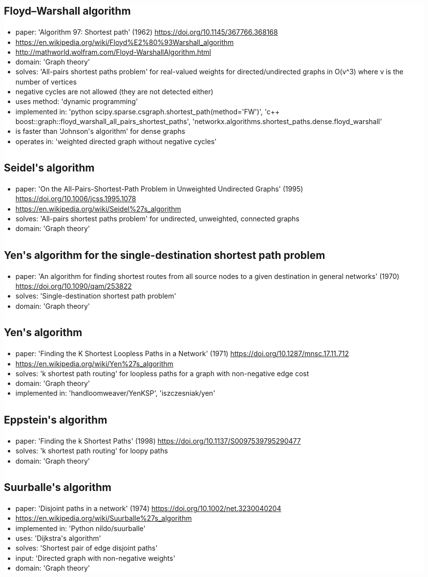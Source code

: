 ## Floyd–Warshall algorithm
- paper: 'Algorithm 97: Shortest path' (1962) <https://doi.org/10.1145/367766.368168>
- https://en.wikipedia.org/wiki/Floyd%E2%80%93Warshall_algorithm
- http://mathworld.wolfram.com/Floyd-WarshallAlgorithm.html
- domain: 'Graph theory'
- solves: 'All-pairs shortest paths problem' for real-valued weights for directed/undirected graphs in O(v^3) where v is the number of vertices
- negative cycles are not allowed (they are not detected either)
- uses method: 'dynamic programming'
- implemented in: 'python scipy.sparse.csgraph.shortest_path(method='FW')', 'c++ boost::graph::floyd_warshall_all_pairs_shortest_paths', 'networkx.algorithms.shortest_paths.dense.floyd_warshall'
- is faster than 'Johnson's algorithm' for dense graphs
- operates in: 'weighted directed graph without negative cycles'

## Seidel's algorithm
- paper: 'On the All-Pairs-Shortest-Path Problem in Unweighted Undirected Graphs' (1995) <https://doi.org/10.1006/jcss.1995.1078>
- https://en.wikipedia.org/wiki/Seidel%27s_algorithm
- solves: 'All-pairs shortest paths problem' for undirected, unweighted, connected graphs
- domain: 'Graph theory'

## Yen's algorithm for the single-destination shortest path problem
- paper: 'An algorithm for finding shortest routes from all source nodes to a given destination in general networks' (1970) <https://doi.org/10.1090/qam/253822>
- solves: 'Single-destination shortest path problem'
- domain: 'Graph theory'

## Yen's algorithm
- paper: 'Finding the K Shortest Loopless Paths in a Network' (1971) <https://doi.org/10.1287/mnsc.17.11.712>
- https://en.wikipedia.org/wiki/Yen%27s_algorithm
- solves: 'k shortest path routing' for loopless paths for a graph with non-negative edge cost
- domain: 'Graph theory'
- implemented in: 'handloomweaver/YenKSP', 'iszczesniak/yen'

## Eppstein's algorithm
- paper: 'Finding the k Shortest Paths' (1998) <https://doi.org/10.1137/S0097539795290477>
- solves: 'k shortest path routing' for loopy paths
- domain: 'Graph theory'

## Suurballe's algorithm
- paper: 'Disjoint paths in a network' (1974) <https://doi.org/10.1002/net.3230040204>
- https://en.wikipedia.org/wiki/Suurballe%27s_algorithm
- implemented in: 'Python nildo/suurballe'
- uses: 'Dijkstra's algorithm'
- solves: 'Shortest pair of edge disjoint paths'
- input: 'Directed graph with non-negative weights'
- domain: 'Graph theory'
